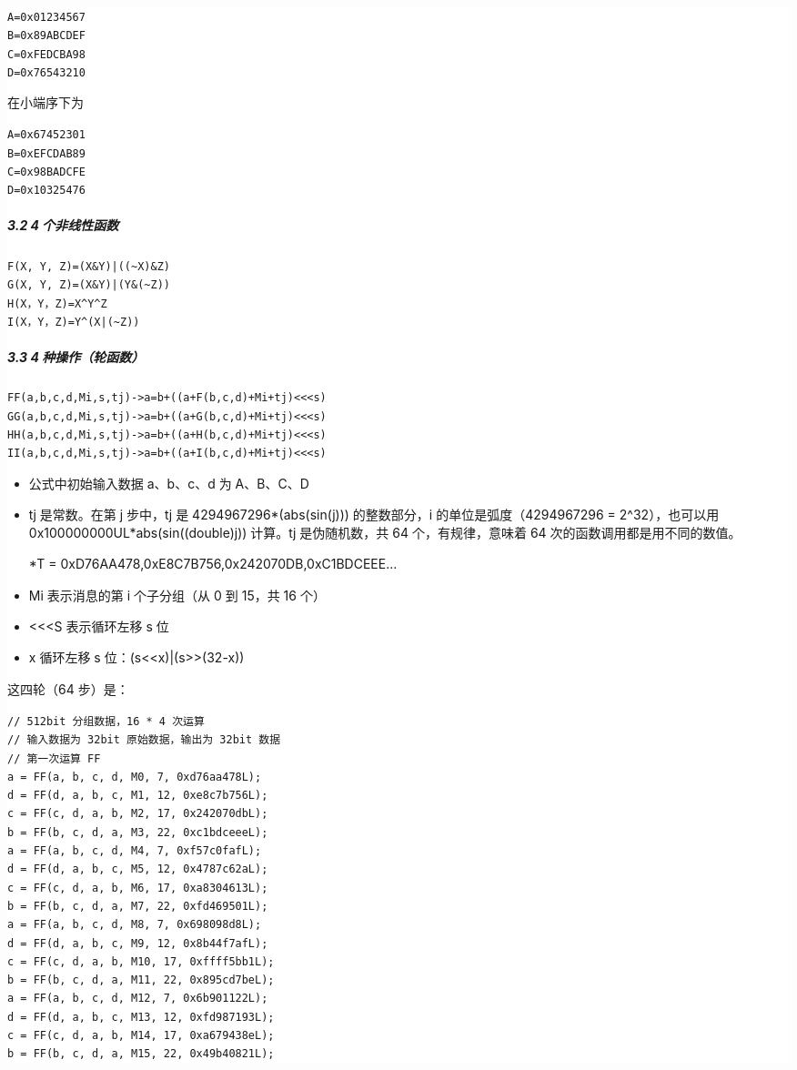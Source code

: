 ```plain
A=0x01234567
B=0x89ABCDEF
C=0xFEDCBA98
D=0x76543210
```

在小端序下为

```plain
A=0x67452301
B=0xEFCDAB89
C=0x98BADCFE
D=0x10325476
```

##### 3.2 4 个非线性函数

```plain
F(X, Y, Z)=(X&Y)|((~X)&Z)
G(X, Y, Z)=(X&Y)|(Y&(~Z))
H(X，Y，Z)=X^Y^Z
I(X，Y，Z)=Y^(X|(~Z))
```

##### 3.3 4 种操作（轮函数）

```plain
FF(a,b,c,d,Mi,s,tj)->a=b+((a+F(b,c,d)+Mi+tj)<<<s)
GG(a,b,c,d,Mi,s,tj)->a=b+((a+G(b,c,d)+Mi+tj)<<<s)
HH(a,b,c,d,Mi,s,tj)->a=b+((a+H(b,c,d)+Mi+tj)<<<s)
II(a,b,c,d,Mi,s,tj)->a=b+((a+I(b,c,d)+Mi+tj)<<<s)
```

-   公式中初始输入数据 a、b、c、d 为 A、B、C、D
    
-   tj 是常数。在第 j 步中，tj 是 4294967296*(abs(sin(j))) 的整数部分，i 的单位是弧度（4294967296 = 2^32），也可以用 0x100000000UL*abs(sin((double)j)) 计算。tj 是伪随机数，共 64 个，有规律，意味着 64 次的函数调用都是用不同的数值。
    
    \*T = 0xD76AA478,0xE8C7B756,0x242070DB,0xC1BDCEEE...
    
-   Mi 表示消息的第 i 个子分组（从 0 到 15，共 16 个）
    
-   <<<S 表示循环左移 s 位
    
-   x 循环左移 s 位：(s<<x)|(s>>(32-x))
    

这四轮（64 步）是：

```plain
// 512bit 分组数据，16 * 4 次运算
// 输入数据为 32bit 原始数据，输出为 32bit 数据
// 第一次运算 FF
a = FF(a, b, c, d, M0, 7, 0xd76aa478L);
d = FF(d, a, b, c, M1, 12, 0xe8c7b756L);
c = FF(c, d, a, b, M2, 17, 0x242070dbL);
b = FF(b, c, d, a, M3, 22, 0xc1bdceeeL);
a = FF(a, b, c, d, M4, 7, 0xf57c0fafL);
d = FF(d, a, b, c, M5, 12, 0x4787c62aL);
c = FF(c, d, a, b, M6, 17, 0xa8304613L);
b = FF(b, c, d, a, M7, 22, 0xfd469501L);
a = FF(a, b, c, d, M8, 7, 0x698098d8L); 
d = FF(d, a, b, c, M9, 12, 0x8b44f7afL);
c = FF(c, d, a, b, M10, 17, 0xffff5bb1L);
b = FF(b, c, d, a, M11, 22, 0x895cd7beL);
a = FF(a, b, c, d, M12, 7, 0x6b901122L);
d = FF(d, a, b, c, M13, 12, 0xfd987193L);
c = FF(c, d, a, b, M14, 17, 0xa679438eL);
b = FF(b, c, d, a, M15, 22, 0x49b40821L);

```